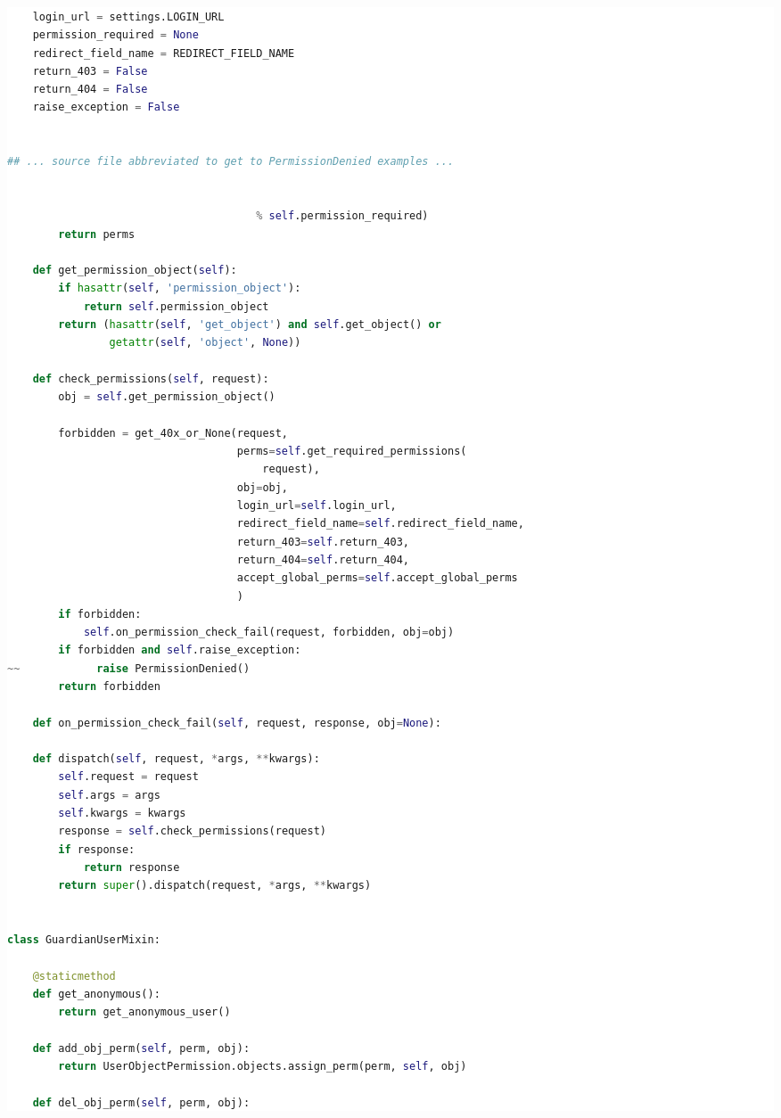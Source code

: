 ```python
    login_url = settings.LOGIN_URL
    permission_required = None
    redirect_field_name = REDIRECT_FIELD_NAME
    return_403 = False
    return_404 = False
    raise_exception = False


## ... source file abbreviated to get to PermissionDenied examples ...


                                       % self.permission_required)
        return perms

    def get_permission_object(self):
        if hasattr(self, 'permission_object'):
            return self.permission_object
        return (hasattr(self, 'get_object') and self.get_object() or
                getattr(self, 'object', None))

    def check_permissions(self, request):
        obj = self.get_permission_object()

        forbidden = get_40x_or_None(request,
                                    perms=self.get_required_permissions(
                                        request),
                                    obj=obj,
                                    login_url=self.login_url,
                                    redirect_field_name=self.redirect_field_name,
                                    return_403=self.return_403,
                                    return_404=self.return_404,
                                    accept_global_perms=self.accept_global_perms
                                    )
        if forbidden:
            self.on_permission_check_fail(request, forbidden, obj=obj)
        if forbidden and self.raise_exception:
~~            raise PermissionDenied()
        return forbidden

    def on_permission_check_fail(self, request, response, obj=None):

    def dispatch(self, request, *args, **kwargs):
        self.request = request
        self.args = args
        self.kwargs = kwargs
        response = self.check_permissions(request)
        if response:
            return response
        return super().dispatch(request, *args, **kwargs)


class GuardianUserMixin:

    @staticmethod
    def get_anonymous():
        return get_anonymous_user()

    def add_obj_perm(self, perm, obj):
        return UserObjectPermission.objects.assign_perm(perm, self, obj)

    def del_obj_perm(self, perm, obj):


```